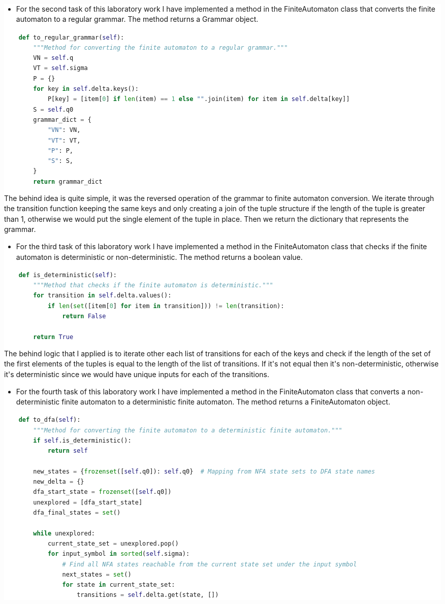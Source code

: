 - For the second task of this laboratory work I have implemented a method in the FiniteAutomaton class that converts the finite automaton to a regular grammar. The method returns a Grammar object.

```python
    def to_regular_grammar(self):
        """Method for converting the finite automaton to a regular grammar."""
        VN = self.q
        VT = self.sigma
        P = {}
        for key in self.delta.keys():
            P[key] = [item[0] if len(item) == 1 else "".join(item) for item in self.delta[key]]
        S = self.q0
        grammar_dict = {
            "VN": VN,
            "VT": VT,
            "P": P,
            "S": S,
        }
        return grammar_dict
```
The behind idea is quite simple, it was the reversed operation of the grammar to finite automaton conversion. We iterate through the transition function keeping the same keys and only creating a join of the tuple structure if the length of the tuple is greater than 1, otherwise we would put the single element of the tuple in place. Then we return the dictionary that represents the grammar.

- For the third task of this laboratory work I have implemented a method in the FiniteAutomaton class that checks if the finite automaton is deterministic or non-deterministic. The method returns a boolean value.

```python
    def is_deterministic(self):
        """Method that checks if the finite automaton is deterministic."""
        for transition in self.delta.values():
            if len(set([item[0] for item in transition])) != len(transition):
                return False
                
        return True
```
The behind logic that I applied is to iterate other each list of transitions for each of the keys and check if the length of the set of the first elements of the tuples is equal to the length of the list of transitions. If it's not equal then it's non-deterministic, otherwise it's deterministic since we would have unique inputs for each of the transitions.

- For the fourth task of this laboratory work I have implemented a method in the FiniteAutomaton class that converts a non-deterministic finite automaton to a deterministic finite automaton. The method returns a FiniteAutomaton object.

```python
    def to_dfa(self):
        """Method for converting the finite automaton to a deterministic finite automaton."""
        if self.is_deterministic():
            return self
        
        new_states = {frozenset([self.q0]): self.q0}  # Mapping from NFA state sets to DFA state names
        new_delta = {}
        dfa_start_state = frozenset([self.q0])
        unexplored = [dfa_start_state]
        dfa_final_states = set()

        while unexplored:
            current_state_set = unexplored.pop()
            for input_symbol in sorted(self.sigma):
                # Find all NFA states reachable from the current state set under the input symbol
                next_states = set()
                for state in current_state_set:
                    transitions = self.delta.get(state, [])
```